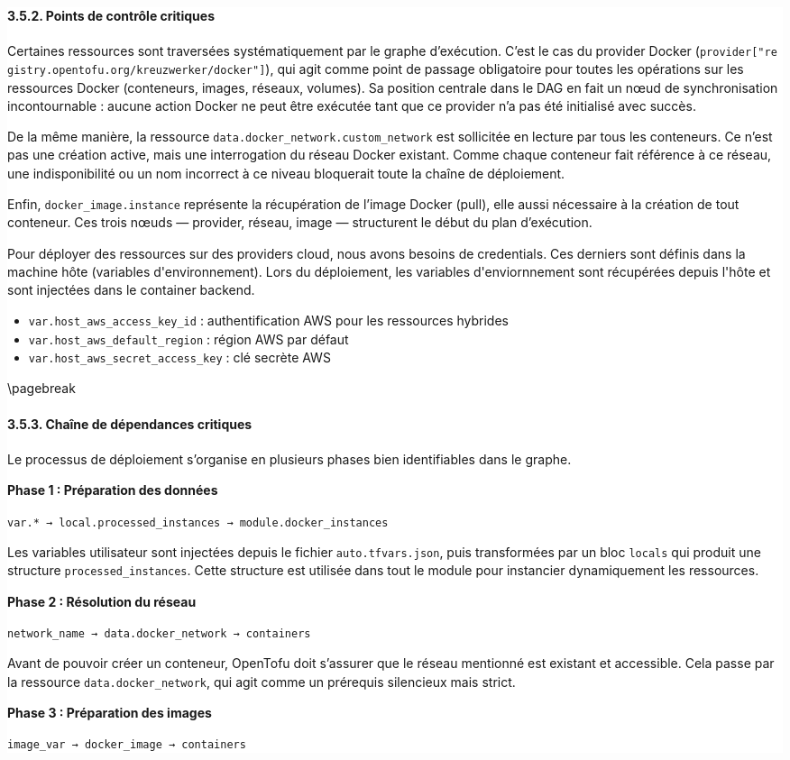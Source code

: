 #### 3.5.2. Points de contrôle critiques

Certaines ressources sont traversées systématiquement par le graphe d’exécution. C’est le cas du provider Docker (`provider["registry.opentofu.org/kreuzwerker/docker"]`), qui agit comme point de passage obligatoire pour toutes les opérations sur les ressources Docker (conteneurs, images, réseaux, volumes). Sa position centrale dans le DAG en fait un nœud de synchronisation incontournable : aucune action Docker ne peut être exécutée tant que ce provider n’a pas été initialisé avec succès.

De la même manière, la ressource `data.docker_network.custom_network` est sollicitée en lecture par tous les conteneurs. Ce n’est pas une création active, mais une interrogation du réseau Docker existant. Comme chaque conteneur fait référence à ce réseau, une indisponibilité ou un nom incorrect à ce niveau bloquerait toute la chaîne de déploiement.

Enfin, `docker_image.instance` représente la récupération de l’image Docker (pull), elle aussi nécessaire à la création de tout conteneur. Ces trois nœuds — provider, réseau, image — structurent le début du plan d’exécution.



Pour déployer des ressources sur des providers cloud, nous avons besoins de credentials. Ces derniers sont définis dans la machine hôte (variables d'environnement). Lors du déploiement, les variables d'enviornnement sont récupérées depuis l'hôte et sont injectées dans le container backend.

- `var.host_aws_access_key_id` : authentification AWS pour les ressources hybrides
- `var.host_aws_default_region` : région AWS par défaut
- `var.host_aws_secret_access_key` : clé secrète AWS



\pagebreak



#### 3.5.3. Chaîne de dépendances critiques

Le processus de déploiement s’organise en plusieurs phases bien identifiables dans le graphe.

**Phase 1 : Préparation des données**

```
var.* → local.processed_instances → module.docker_instances
```

 Les variables utilisateur sont injectées depuis le fichier `auto.tfvars.json`, puis transformées par un bloc `locals` qui produit une structure `processed_instances`. Cette structure est utilisée dans tout le module pour instancier dynamiquement les ressources.

**Phase 2 : Résolution du réseau**

```
network_name → data.docker_network → containers
```

Avant de pouvoir créer un conteneur, OpenTofu doit s’assurer que le réseau mentionné est existant et accessible. Cela passe par la ressource `data.docker_network`, qui agit comme un prérequis silencieux mais strict.

**Phase 3 : Préparation des images**

```
image_var → docker_image → containers
```

